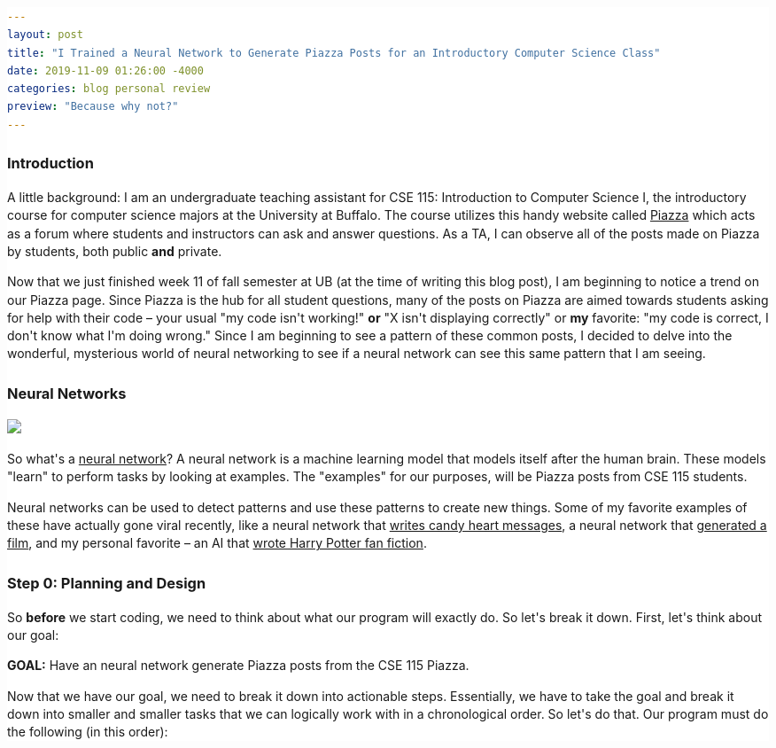 ```yaml
---
layout: post
title: "I Trained a Neural Network to Generate Piazza Posts for an Introductory Computer Science Class"
date: 2019-11-09 01:26:00 -4000
categories: blog personal review
preview: "Because why not?"
---
```


### Introduction

A little background: I am an undergraduate teaching assistant for CSE 115: Introduction to Computer Science I, the introductory course for computer science majors at the University at Buffalo. The course utilizes this handy website called [Piazza](https://piazza.com/) which acts as a forum where students and instructors can ask and answer questions. As a TA, I can observe all of the posts made on Piazza by students, both public **and** private.

Now that we just finished week 11 of fall semester at UB (at the time of writing this blog post), I am beginning to notice a trend on our Piazza page. Since Piazza is the hub for all student questions, many of the posts on Piazza are aimed towards students asking for help with their code – your usual "my code isn't working!" **or** "X isn't displaying correctly" or **my** favorite: "my code is correct, I don't know what I'm doing wrong." Since I am beginning to see a pattern of these common posts, I decided to delve into the wonderful, mysterious world of neural networking to see if a neural network can see this same pattern that I am seeing.

### Neural Networks

<img src="https://miro.medium.com/proxy/1*DW0Ccmj1hZ0OvSXi7Kz5MQ.jpeg" style="max-width:100%" />

So what's a [neural network](https://en.wikipedia.org/wiki/Artificial_neural_network)? A neural network is a machine learning model that models itself after the human brain. These models "learn" to perform tasks by looking at examples. The "examples" for our purposes, will be Piazza posts from CSE 115 students.

Neural networks can be used to detect patterns and use these patterns to create new things. Some of my favorite examples of these have actually gone viral recently, like a neural network that [writes candy heart messages](https://aiweirdness.com/post/170685749687/candy-heart-messages-written-by-a-neural-network), a neural network that [generated a film](https://arstechnica.com/gaming/2018/06/this-wild-ai-generated-film-is-the-next-step-in-whole-movie-puppetry/), and my personal favorite – an AI that [wrote Harry Potter fan fiction](https://www.mentalfloss.com/article/520897/ai-program-wrote-harry-potter-fan-fiction-and-results-are-hilarious).

### Step 0: Planning and Design

So **before** we start coding, we need to think about what our program will exactly do. So let's break it down. First, let's think about our goal:

**GOAL:** Have an neural network generate Piazza posts from the CSE 115 Piazza.

Now that we have our goal, we need to break it down into actionable steps. Essentially, we have to take the goal and break it down into smaller and smaller tasks that we can logically work with in a chronological order. So let's do that. Our program must do the following (in this order):
